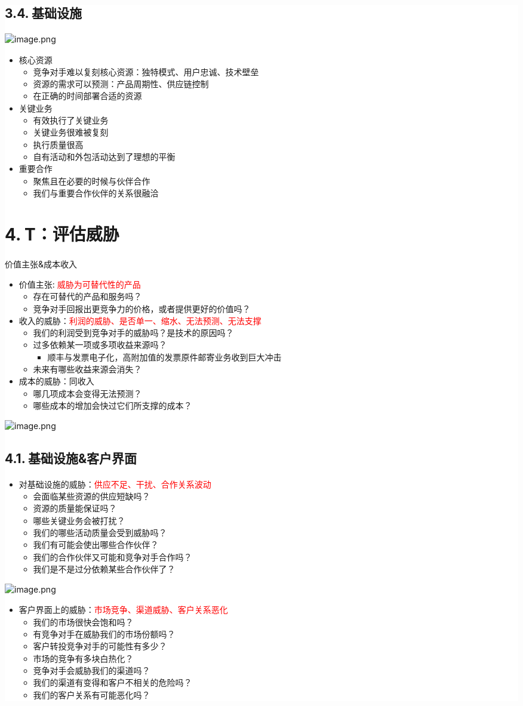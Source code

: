 ## 3.4. 基础设施

![image.png](https://chillcharlie-img.oss-cn-hangzhou.aliyuncs.com/image%2F2023%2F11%2F07%2F3c97bbf4bd53c2a8105001148f485a18_20231107103437.png)

- 核心资源
	- 竞争对手难以复刻核心资源：独特模式、用户忠诚、技术壁垒
	- 资源的需求可以预测：产品周期性、供应链控制
	- 在正确的时间部署合适的资源
- 关键业务
	- 有效执行了关键业务
	- 关键业务很难被复刻
	- 执行质量很高
	- 自有活动和外包活动达到了理想的平衡
- 重要合作
	- 聚焦且在必要的时候与伙伴合作
	- 我们与重要合作伙伴的关系很融洽

# 4. T：评估威胁

价值主张&成本收入

- 价值主张: <font color="#ff0000">威胁为可替代性的产品</font>
	- 存在可替代的产品和服务吗？
	- 竞争对手回报出更竞争力的价格，或者提供更好的价值吗？
- 收入的威胁：<font color="#ff0000">利润的威胁、是否单一、缩水、无法预测、无法支撑</font>
	- 我们的利润受到竞争对手的威胁吗？是技术的原因吗？
	- 过多依赖某一项或多项收益来源吗？
		- 顺丰与发票电子化，高附加值的发票原件邮寄业务收到巨大冲击
	- 未来有哪些收益来源会消失？
- 成本的威胁：同收入
	- 哪几项成本会变得无法预测？
	- 哪些成本的增加会快过它们所支撑的成本？

![image.png](https://chillcharlie-img.oss-cn-hangzhou.aliyuncs.com/image%2F2023%2F11%2F07%2Fcb8e521dd7e2558de199e3294a157107_20231107114245.png)

## 4.1. 基础设施&客户界面

- 对基础设施的威胁：<font color="#ff0000">供应不足、干扰、合作关系波动</font>
	- 会面临某些资源的供应短缺吗？
	- 资源的质量能保证吗？
	- 哪些关键业务会被打扰？
	- 我们的哪些活动质量会受到威胁吗？
	- 我们有可能会使出哪些合作伙伴？
	- 我们的合作伙伴又可能和竞争对手合作吗？
	- 我们是不是过分依赖某些合作伙伴了？

![image.png](https://chillcharlie-img.oss-cn-hangzhou.aliyuncs.com/image%2F2023%2F11%2F07%2Fa21cb0dca48f6c953338c61d7ec8331b_20231107120035.png)

- 客户界面上的威胁：<font color="#ff0000">市场竞争、渠道威胁、客户关系恶化</font>
	- 我们的市场很快会饱和吗？
	- 有竞争对手在威胁我们的市场份额吗？
	- 客户转投竞争对手的可能性有多少？
	- 市场的竞争有多块白热化？
	- 竞争对手会威胁我们的渠道吗？
	- 我们的渠道有变得和客户不相关的危险吗？
	- 我们的客户关系有可能恶化吗？
